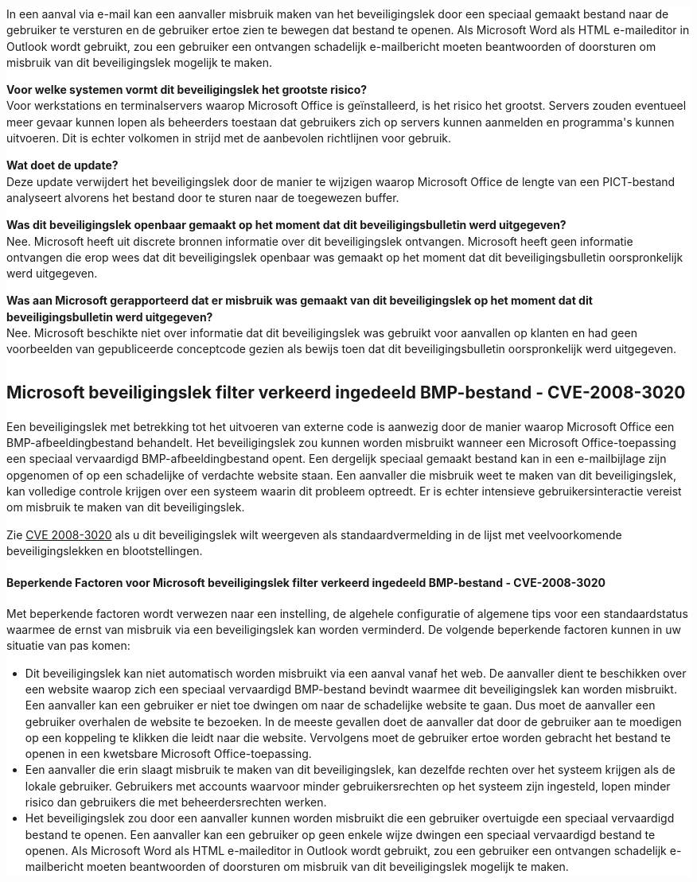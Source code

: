 In een aanval via e-mail kan een aanvaller misbruik maken van het beveiligingslek door een speciaal gemaakt bestand naar de gebruiker te versturen en de gebruiker ertoe zien te bewegen dat bestand te openen. Als Microsoft Word als HTML e-maileditor in Outlook wordt gebruikt, zou een gebruiker een ontvangen schadelijk e-mailbericht moeten beantwoorden of doorsturen om misbruik van dit beveiligingslek mogelijk te maken.
  
**Voor welke systemen vormt dit beveiligingslek het grootste risico?**    
Voor werkstations en terminalservers waarop Microsoft Office is geïnstalleerd, is het risico het grootst. Servers zouden eventueel meer gevaar kunnen lopen als beheerders toestaan dat gebruikers zich op servers kunnen aanmelden en programma's kunnen uitvoeren. Dit is echter volkomen in strijd met de aanbevolen richtlijnen voor gebruik.
  
**Wat doet de update?**    
Deze update verwijdert het beveiligingslek door de manier te wijzigen waarop Microsoft Office de lengte van een PICT-bestand analyseert alvorens het bestand door te sturen naar de toegewezen buffer.
  
**Was dit beveiligingslek openbaar gemaakt op het moment dat dit beveiligingsbulletin werd uitgegeven?**    
Nee. Microsoft heeft uit discrete bronnen informatie over dit beveiligingslek ontvangen. Microsoft heeft geen informatie ontvangen die erop wees dat dit beveiligingslek openbaar was gemaakt op het moment dat dit beveiligingsbulletin oorspronkelijk werd uitgegeven.
  
**Was aan Microsoft gerapporteerd dat er misbruik was gemaakt van dit beveiligingslek op het moment dat dit beveiligingsbulletin werd uitgegeven?**    
Nee. Microsoft beschikte niet over informatie dat dit beveiligingslek was gebruikt voor aanvallen op klanten en had geen voorbeelden van gepubliceerde conceptcode gezien als bewijs toen dat dit beveiligingsbulletin oorspronkelijk werd uitgegeven.
  
Microsoft beveiligingslek filter verkeerd ingedeeld BMP-bestand - CVE-2008-3020  
-------------------------------------------------------------------------------
  
<span></span>
Een beveiligingslek met betrekking tot het uitvoeren van externe code is aanwezig door de manier waarop Microsoft Office een BMP-afbeeldingbestand behandelt. Het beveiligingslek zou kunnen worden misbruikt wanneer een Microsoft Office-toepassing een speciaal vervaardigd BMP-afbeeldingbestand opent. Een dergelijk speciaal gemaakt bestand kan in een e-mailbijlage zijn opgenomen of op een schadelijke of verdachte website staan. Een aanvaller die misbruik weet te maken van dit beveiligingslek, kan volledige controle krijgen over een systeem waarin dit probleem optreedt. Er is echter intensieve gebruikersinteractie vereist om misbruik te maken van dit beveiligingslek.
  
Zie [CVE 2008-3020](http://www.cve.mitre.org/cgi-bin/cvename.cgi?name=cve-2008-3020) als u dit beveiligingslek wilt weergeven als standaardvermelding in de lijst met veelvoorkomende beveiligingslekken en blootstellingen.
  
#### Beperkende Factoren voor Microsoft beveiligingslek filter verkeerd ingedeeld BMP-bestand - CVE-2008-3020
  
Met beperkende factoren wordt verwezen naar een instelling, de algehele configuratie of algemene tips voor een standaardstatus waarmee de ernst van misbruik via een beveiligingslek kan worden verminderd. De volgende beperkende factoren kunnen in uw situatie van pas komen:
  
-   Dit beveiligingslek kan niet automatisch worden misbruikt via een aanval vanaf het web. De aanvaller dient te beschikken over een website waarop zich een speciaal vervaardigd BMP-bestand bevindt waarmee dit beveiligingslek kan worden misbruikt. Een aanvaller kan een gebruiker er niet toe dwingen om naar de schadelijke website te gaan. Dus moet de aanvaller een gebruiker overhalen de website te bezoeken. In de meeste gevallen doet de aanvaller dat door de gebruiker aan te moedigen op een koppeling te klikken die leidt naar die website. Vervolgens moet de gebruiker ertoe worden gebracht het bestand te openen in een kwetsbare Microsoft Office-toepassing.  
-   Een aanvaller die erin slaagt misbruik te maken van dit beveiligingslek, kan dezelfde rechten over het systeem krijgen als de lokale gebruiker. Gebruikers met accounts waarvoor minder gebruikersrechten op het systeem zijn ingesteld, lopen minder risico dan gebruikers die met beheerdersrechten werken.  
-   Het beveiligingslek zou door een aanvaller kunnen worden misbruikt die een gebruiker overtuigde een speciaal vervaardigd bestand te openen. Een aanvaller kan een gebruiker op geen enkele wijze dwingen een speciaal vervaardigd bestand te openen. Als Microsoft Word als HTML e-maileditor in Outlook wordt gebruikt, zou een gebruiker een ontvangen schadelijk e-mailbericht moeten beantwoorden of doorsturen om misbruik van dit beveiligingslek mogelijk te maken.  